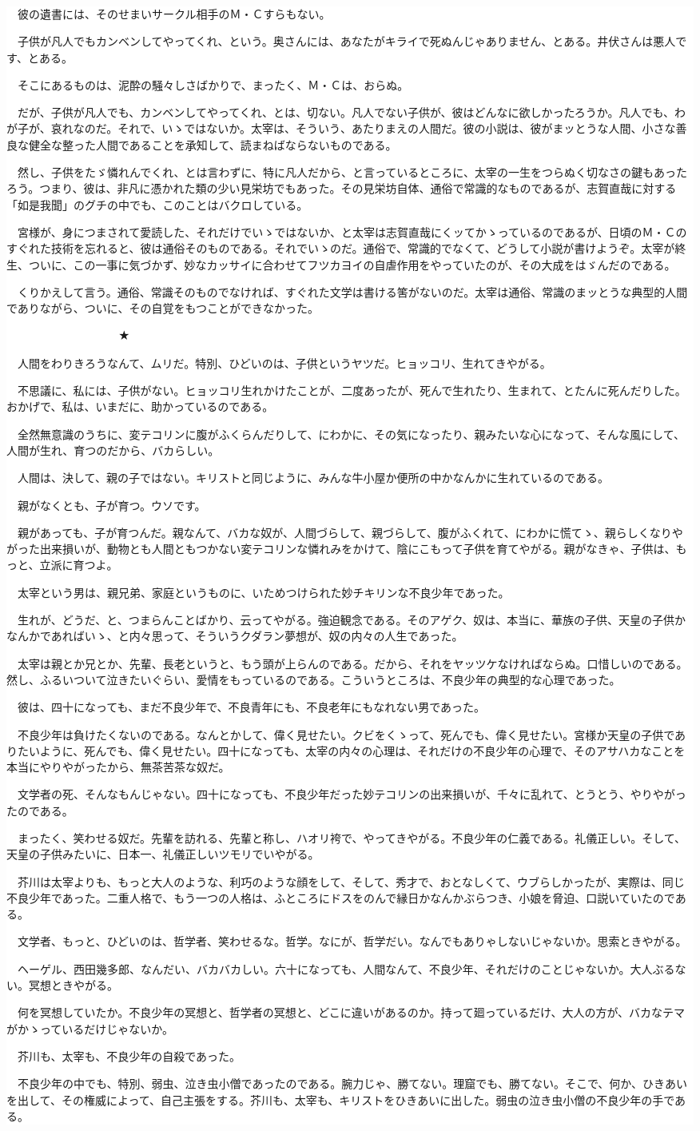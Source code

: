 　彼の遺書には、そのせまいサークル相手のＭ・Ｃすらもない。

　子供が凡人でもカンベンしてやってくれ、という。奥さんには、あなたがキライで死ぬんじゃありません、とある。井伏さんは悪人です、とある。

　そこにあるものは、泥酔の騒々しさばかりで、まったく、Ｍ・Ｃは、おらぬ。

　だが、子供が凡人でも、カンベンしてやってくれ、とは、切ない。凡人でない子供が、彼はどんなに欲しかったろうか。凡人でも、わが子が、哀れなのだ。それで、いゝではないか。太宰は、そういう、あたりまえの人間だ。彼の小説は、彼がまッとうな人間、小さな善良な健全な整った人間であることを承知して、読まねばならないものである。

　然し、子供をたゞ憐れんでくれ、とは言わずに、特に凡人だから、と言っているところに、太宰の一生をつらぬく切なさの鍵もあったろう。つまり、彼は、非凡に憑かれた類の少い見栄坊でもあった。その見栄坊自体、通俗で常識的なものであるが、志賀直哉に対する「如是我聞」のグチの中でも、このことはバクロしている。

　宮様が、身につまされて愛読した、それだけでいゝではないか、と太宰は志賀直哉にくッてかゝっているのであるが、日頃のＭ・Ｃのすぐれた技術を忘れると、彼は通俗そのものである。それでいゝのだ。通俗で、常識的でなくて、どうして小説が書けようぞ。太宰が終生、ついに、この一事に気づかず、妙なカッサイに合わせてフツカヨイの自虐作用をやっていたのが、その大成をはゞんだのである。

　くりかえして言う。通俗、常識そのものでなければ、すぐれた文学は書ける筈がないのだ。太宰は通俗、常識のまッとうな典型的人間でありながら、ついに、その自覚をもつことができなかった。



　　　　　　　　　　★



　人間をわりきろうなんて、ムリだ。特別、ひどいのは、子供というヤツだ。ヒョッコリ、生れてきやがる。

　不思議に、私には、子供がない。ヒョッコリ生れかけたことが、二度あったが、死んで生れたり、生まれて、とたんに死んだりした。おかげで、私は、いまだに、助かっているのである。

　全然無意識のうちに、変テコリンに腹がふくらんだりして、にわかに、その気になったり、親みたいな心になって、そんな風にして、人間が生れ、育つのだから、バカらしい。

　人間は、決して、親の子ではない。キリストと同じように、みんな牛小屋か便所の中かなんかに生れているのである。

　親がなくとも、子が育つ。ウソです。

　親があっても、子が育つんだ。親なんて、バカな奴が、人間づらして、親づらして、腹がふくれて、にわかに慌てゝ、親らしくなりやがった出来損いが、動物とも人間ともつかない変テコリンな憐れみをかけて、陰にこもって子供を育てやがる。親がなきゃ、子供は、もっと、立派に育つよ。

　太宰という男は、親兄弟、家庭というものに、いためつけられた妙チキリンな不良少年であった。

　生れが、どうだ、と、つまらんことばかり、云ってやがる。強迫観念である。そのアゲク、奴は、本当に、華族の子供、天皇の子供かなんかであればいゝ、と内々思って、そういうクダラン夢想が、奴の内々の人生であった。

　太宰は親とか兄とか、先輩、長老というと、もう頭が上らんのである。だから、それをヤッツケなければならぬ。口惜しいのである。然し、ふるいついて泣きたいぐらい、愛情をもっているのである。こういうところは、不良少年の典型的な心理であった。

　彼は、四十になっても、まだ不良少年で、不良青年にも、不良老年にもなれない男であった。

　不良少年は負けたくないのである。なんとかして、偉く見せたい。クビをくゝって、死んでも、偉く見せたい。宮様か天皇の子供でありたいように、死んでも、偉く見せたい。四十になっても、太宰の内々の心理は、それだけの不良少年の心理で、そのアサハカなことを本当にやりやがったから、無茶苦茶な奴だ。

　文学者の死、そんなもんじゃない。四十になっても、不良少年だった妙テコリンの出来損いが、千々に乱れて、とうとう、やりやがったのである。

　まったく、笑わせる奴だ。先輩を訪れる、先輩と称し、ハオリ袴で、やってきやがる。不良少年の仁義である。礼儀正しい。そして、天皇の子供みたいに、日本一、礼儀正しいツモリでいやがる。

　芥川は太宰よりも、もっと大人のような、利巧のような顔をして、そして、秀才で、おとなしくて、ウブらしかったが、実際は、同じ不良少年であった。二重人格で、もう一つの人格は、ふところにドスをのんで縁日かなんかぶらつき、小娘を脅迫、口説いていたのである。

　文学者、もっと、ひどいのは、哲学者、笑わせるな。哲学。なにが、哲学だい。なんでもありゃしないじゃないか。思索ときやがる。

　ヘーゲル、西田幾多郎、なんだい、バカバカしい。六十になっても、人間なんて、不良少年、それだけのことじゃないか。大人ぶるない。冥想ときやがる。

　何を冥想していたか。不良少年の冥想と、哲学者の冥想と、どこに違いがあるのか。持って廻っているだけ、大人の方が、バカなテマがかゝっているだけじゃないか。

　芥川も、太宰も、不良少年の自殺であった。

　不良少年の中でも、特別、弱虫、泣き虫小僧であったのである。腕力じゃ、勝てない。理窟でも、勝てない。そこで、何か、ひきあいを出して、その権威によって、自己主張をする。芥川も、太宰も、キリストをひきあいに出した。弱虫の泣き虫小僧の不良少年の手である。
